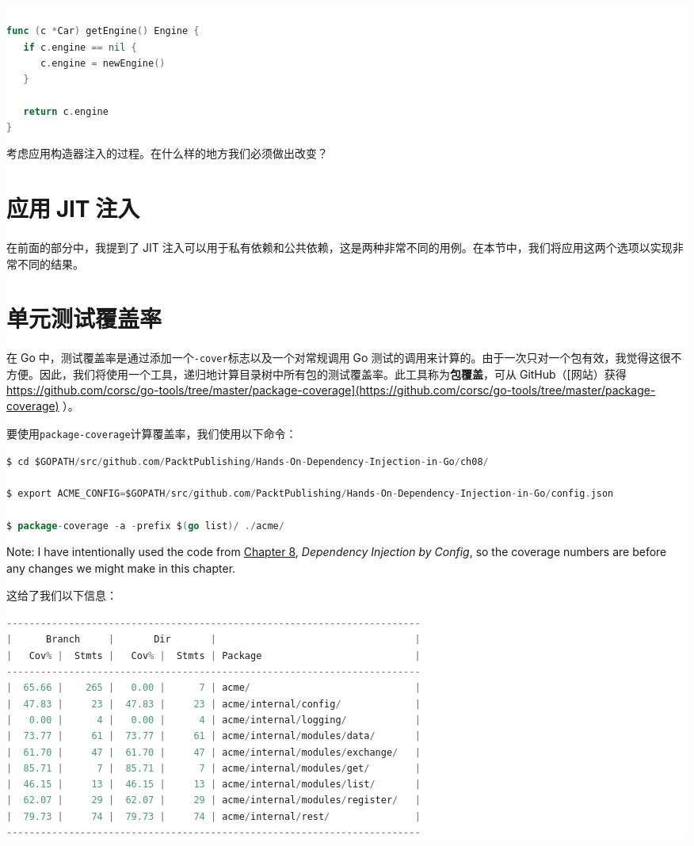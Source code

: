 ```go

func (c *Car) getEngine() Engine {
   if c.engine == nil {
      c.engine = newEngine()
   }

   return c.engine
}
```

考虑应用构造器注入的过程。在什么样的地方我们必须做出改变？

# 应用 JIT 注入

在前面的部分中，我提到了 JIT 注入可以用于私有依赖和公共依赖，这是两种非常不同的用例。在本节中，我们将应用这两个选项以实现非常不同的结果。

# 单元测试覆盖率

在 Go 中，测试覆盖率是通过添加一个`-cover`标志以及一个对常规调用 Go 测试的调用来计算的。由于一次只对一个包有效，我觉得这很不方便。因此，我们将使用一个工具，递归地计算目录树中所有包的测试覆盖率。此工具称为**包覆盖**，可从 GitHub（[网站）获得 https://github.com/corsc/go-tools/tree/master/package-coverage](https://github.com/corsc/go-tools/tree/master/package-coverage) ）。

要使用`package-coverage`计算覆盖率，我们使用以下命令：

```go
$ cd $GOPATH/src/github.com/PacktPublishing/Hands-On-Dependency-Injection-in-Go/ch08/

$ export ACME_CONFIG=$GOPATH/src/github.com/PacktPublishing/Hands-On-Dependency-Injection-in-Go/config.json

$ package-coverage -a -prefix $(go list)/ ./acme/
```

Note: I have intentionally used the code from [Chapter 8](08.html), *Dependency Injection by Config*, so the coverage numbers are before any changes we might make in this chapter.

这给了我们以下信息：

```go
-------------------------------------------------------------------------
|      Branch     |       Dir       |                                   |
|   Cov% |  Stmts |   Cov% |  Stmts | Package                           |
-------------------------------------------------------------------------
|  65.66 |    265 |   0.00 |      7 | acme/                             |
|  47.83 |     23 |  47.83 |     23 | acme/internal/config/             |
|   0.00 |      4 |   0.00 |      4 | acme/internal/logging/            |
|  73.77 |     61 |  73.77 |     61 | acme/internal/modules/data/       |
|  61.70 |     47 |  61.70 |     47 | acme/internal/modules/exchange/   |
|  85.71 |      7 |  85.71 |      7 | acme/internal/modules/get/        |
|  46.15 |     13 |  46.15 |     13 | acme/internal/modules/list/       |
|  62.07 |     29 |  62.07 |     29 | acme/internal/modules/register/   |
|  79.73 |     74 |  79.73 |     74 | acme/internal/rest/               |
-------------------------------------------------------------------------
```
